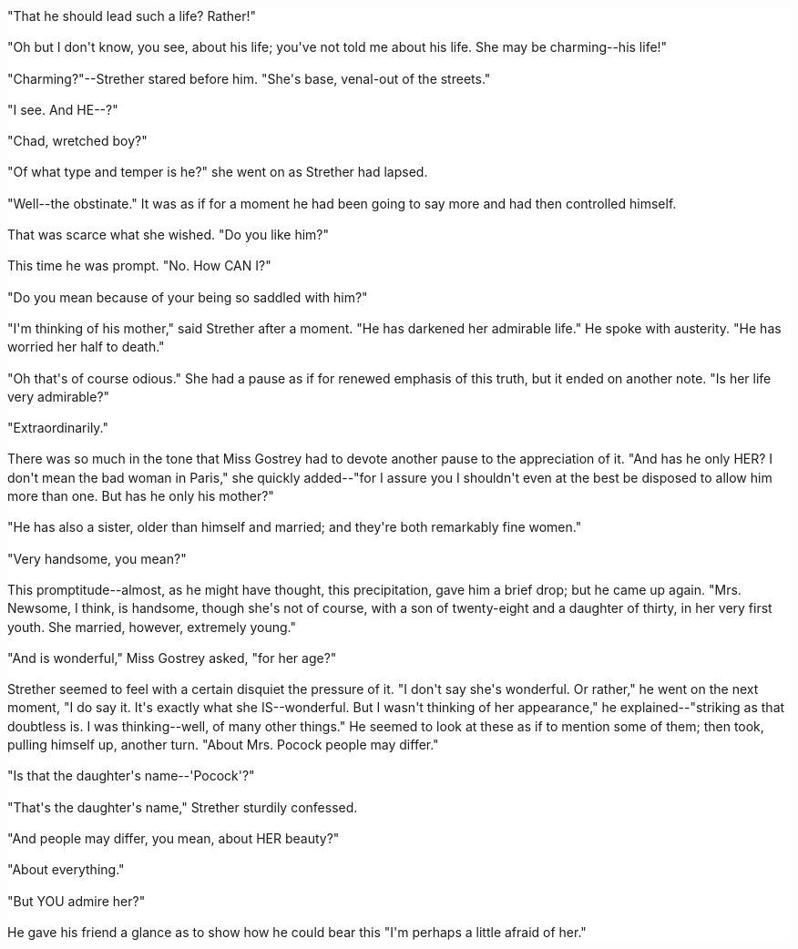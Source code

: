 "That he should lead such a life? Rather!"

"Oh but I don't know, you see, about his life; you've not told me about his life. She may be charming--his life!"

"Charming?"--Strether stared before him. "She's base, venal-out of the streets."

"I see. And HE--?"

"Chad, wretched boy?"

"Of what type and temper is he?" she went on as Strether had lapsed.

"Well--the obstinate." It was as if for a moment he had been going to say more and had then controlled himself.

That was scarce what she wished. "Do you like him?"

This time he was prompt. "No. How CAN I?"

"Do you mean because of your being so saddled with him?"

"I'm thinking of his mother," said Strether after a moment. "He has darkened her admirable life." He spoke with austerity. "He has worried her half to death."

"Oh that's of course odious." She had a pause as if for renewed emphasis of this truth, but it ended on another note. "Is her life very admirable?"

"Extraordinarily."

There was so much in the tone that Miss Gostrey had to devote another pause to the appreciation of it. "And has he only HER? I don't mean the bad woman in Paris," she quickly added--"for I assure you I shouldn't even at the best be disposed to allow him more than one. But has he only his mother?"

"He has also a sister, older than himself and married; and they're both remarkably fine women."

"Very handsome, you mean?"

This promptitude--almost, as he might have thought, this precipitation, gave him a brief drop; but he came up again. "Mrs. Newsome, I think, is handsome, though she's not of course, with a son of twenty-eight and a daughter of thirty, in her very first youth. She married, however, extremely young."

"And is wonderful," Miss Gostrey asked, "for her age?"

Strether seemed to feel with a certain disquiet the pressure of it. "I don't say she's wonderful. Or rather," he went on the next moment, "I do say it. It's exactly what she IS--wonderful. But I wasn't thinking of her appearance," he explained--"striking as that doubtless is. I was thinking--well, of many other things." He seemed to look at these as if to mention some of them; then took, pulling himself up, another turn. "About Mrs. Pocock people may differ."

"Is that the daughter's name--'Pocock'?"

"That's the daughter's name," Strether sturdily confessed.

"And people may differ, you mean, about HER beauty?"

"About everything."

"But YOU admire her?"

He gave his friend a glance as to show how he could bear this "I'm perhaps a little afraid of her."
